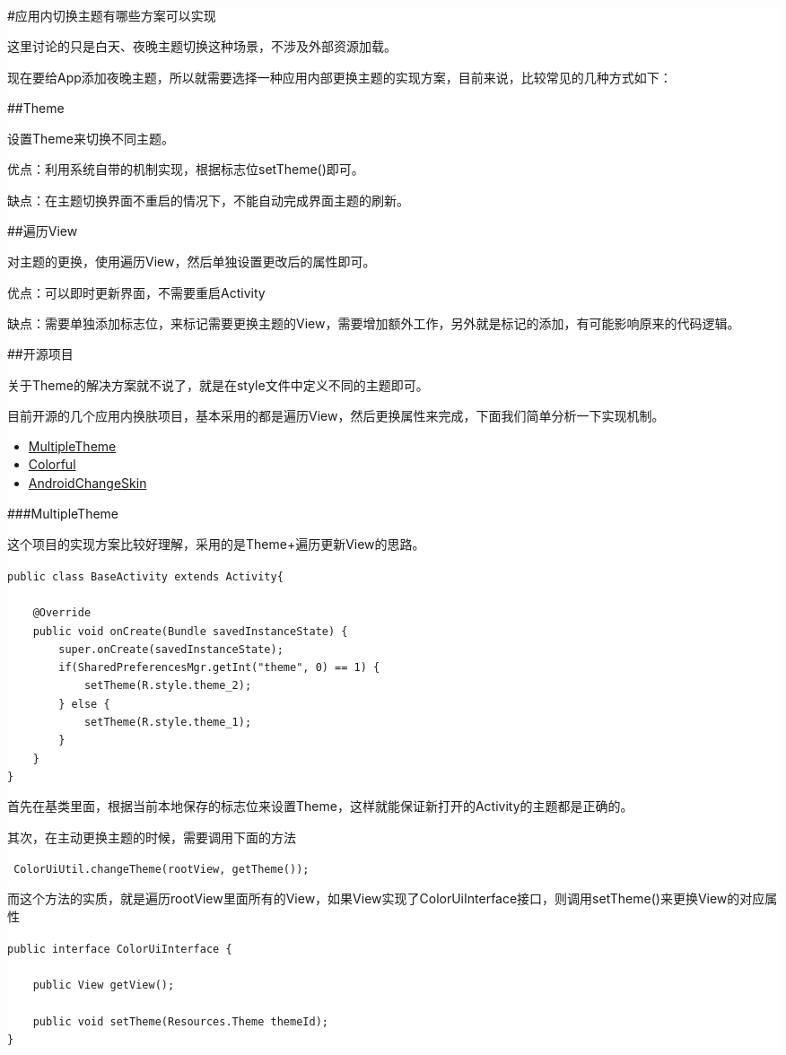 #应用内切换主题有哪些方案可以实现

这里讨论的只是白天、夜晚主题切换这种场景，不涉及外部资源加载。

现在要给App添加夜晚主题，所以就需要选择一种应用内部更换主题的实现方案，目前来说，比较常见的几种方式如下：

##Theme

设置Theme来切换不同主题。

优点：利用系统自带的机制实现，根据标志位setTheme()即可。

缺点：在主题切换界面不重启的情况下，不能自动完成界面主题的刷新。

##遍历View

对主题的更换，使用遍历View，然后单独设置更改后的属性即可。

优点：可以即时更新界面，不需要重启Activity

缺点：需要单独添加标志位，来标记需要更换主题的View，需要增加额外工作，另外就是标记的添加，有可能影响原来的代码逻辑。

##开源项目

关于Theme的解决方案就不说了，就是在style文件中定义不同的主题即可。

目前开源的几个应用内换肤项目，基本采用的都是遍历View，然后更换属性来完成，下面我们简单分析一下实现机制。

- [MultipleTheme](https://github.com/dersoncheng/MultipleTheme)
- [Colorful](https://github.com/bboyfeiyu/Colorful)
- [AndroidChangeSkin](https://github.com/hongyangAndroid/AndroidChangeSkin)

###MultipleTheme

这个项目的实现方案比较好理解，采用的是Theme+遍历更新View的思路。

```
public class BaseActivity extends Activity{

    @Override
    public void onCreate(Bundle savedInstanceState) {
        super.onCreate(savedInstanceState);
        if(SharedPreferencesMgr.getInt("theme", 0) == 1) {
            setTheme(R.style.theme_2);
        } else {
            setTheme(R.style.theme_1);
        }
    }
}
```

首先在基类里面，根据当前本地保存的标志位来设置Theme，这样就能保证新打开的Activity的主题都是正确的。

其次，在主动更换主题的时候，需要调用下面的方法

```
 ColorUiUtil.changeTheme(rootView, getTheme());
```

而这个方法的实质，就是遍历rootView里面所有的View，如果View实现了ColorUiInterface接口，则调用setTheme()来更换View的对应属性

```
public interface ColorUiInterface {

    public View getView();

    public void setTheme(Resources.Theme themeId);
}

```
